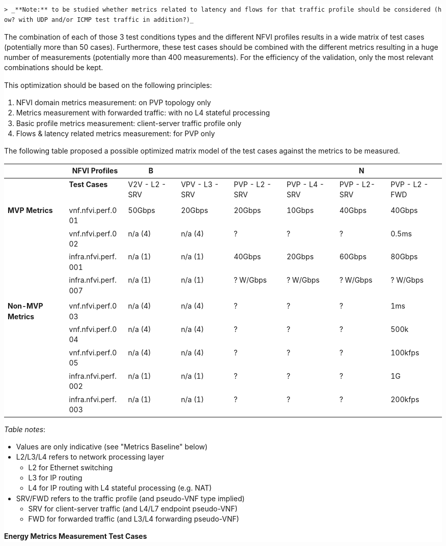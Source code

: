     > _**Note:** to be studied whether metrics related to latency and flows for that traffic profile should be considered (how? with UDP and/or ICMP test traffic in addition?)_

The combination of each of those 3 test conditions types and the different NFVI profiles results in a wide matrix of test cases (potentially more than 50 cases).
Furthermore, these test cases should be combined with the different metrics resulting in a huge number of measurements (potentially more than 400 measurements).
For the efficiency of the validation, only the most relevant combinations should be kept.

This optimization should be based on the following principles:

1. NFVI domain metrics measurement: on PVP topology only
2. Metrics measurement with forwarded traffic: with no L4 stateful processing
3. Basic profile metrics measurement: client-server traffic profile only
4. Flows & latency related metrics measurement: for PVP only

The following table proposed a possible optimized matrix model of the test cases against the metrics to be measured.

|                     | **NFVI Profiles**   | **B**      |                |                |                | **N**         |                |
| ------------------- | ------------------- | -------------- | -------------- | -------------- | -------------- | ------------- | -------------- |
|                     | **Test Cases**      | V2V - L2 - SRV | VPV - L3 - SRV | PVP - L2 - SRV | PVP - L4 - SRV | PVP - L2- SRV | PVP - L2 - FWD |
|                     |                     |                |                |                |                |               |                |
| **MVP Metrics**     | vnf.nfvi.perf.001   | 50Gbps         | 20Gbps         | 20Gbps         | 10Gbps         | 40Gbps        | 40Gbps         |
|                     | vnf.nfvi.perf.002   | n/a (4)        | n/a (4)        | ?              | ?              | ?             | 0.5ms          |
|                     | infra.nfvi.perf.001 | n/a (1)        | n/a (1)        | 40Gbps         | 20Gbps         | 60Gbps        | 80Gbps         |
|                     | infra.nfvi.perf.007 | n/a (1)        | n/a (1)        | ? W/Gbps       | ? W/Gbps       | ? W/Gbps      | ? W/Gbps       |
|                     |                     |                |                |                |                |               |                |
| **Non-MVP Metrics** | vnf.nfvi.perf.003   | n/a (4)        | n/a (4)        | ?              | ?              | ?             | 1ms            |
|                     | vnf.nfvi.perf.004   | n/a (4)        | n/a (4)        | ?              | ?              | ?             | 500k           |
|                     | vnf.nfvi.perf.005   | n/a (4)        | n/a (4)        | ?              | ?              | ?             | 100kfps        |
|                     | infra.nfvi.perf.002 | n/a (1)        | n/a (1)        | ?              | ?              | ?             | 1G             |
|                     | infra.nfvi.perf.003 | n/a (1)        | n/a (1)        | ?              | ?              | ?             | 200kfps        |

*Table notes*:
- Values are only indicative (see "Metrics Baseline" below)
- L2/L3/L4 refers to network processing layer
  - L2 for Ethernet switching
  - L3 for IP routing
  - L4 for IP routing with L4 stateful processing (e.g. NAT)
- SRV/FWD refers to the traffic profile (and pseudo-VNF type implied)
  - SRV for client-server traffic (and L4/L7 endpoint pseudo-VNF)
  - FWD for forwarded traffic (and L3/L4 forwarding pseudo-VNF)


**Energy Metrics Measurement Test Cases**
